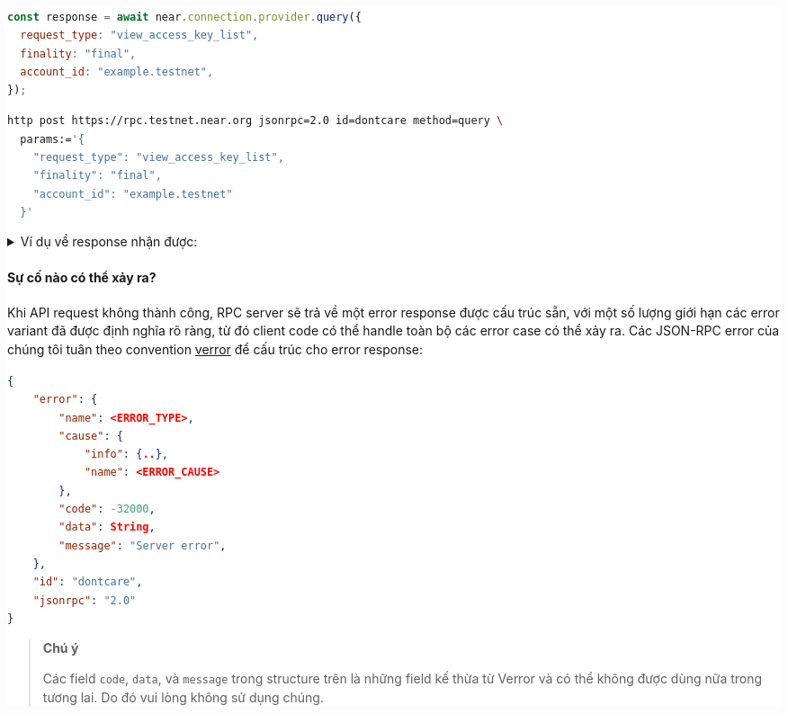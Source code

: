 </TabItem>
<TabItem value="js" label="JavaScript">

```js
const response = await near.connection.provider.query({
  request_type: "view_access_key_list",
  finality: "final",
  account_id: "example.testnet",
});
```

</TabItem>
<TabItem value="http" label="HTTPie">

```bash
http post https://rpc.testnet.near.org jsonrpc=2.0 id=dontcare method=query \
  params:='{
    "request_type": "view_access_key_list",
    "finality": "final",
    "account_id": "example.testnet"
  }'
```

</TabItem>
</Tabs>

<details><summary>Ví dụ về response nhận được: </summary></details>

#### Sự cố nào có thể xảy ra?

Khi API request không thành công, RPC server sẽ trả về một error response được cấu trúc sẵn, với một số lượng giới hạn các error variant đã được định nghĩa rõ ràng, từ đó client code có thể handle toàn bộ các error case có thể xảy ra. Các JSON-RPC error của chúng tôi tuân theo convention [verror](https://github.com/joyent/node-verror) để cấu trúc cho error response:


```json
{
    "error": {
        "name": <ERROR_TYPE>,
        "cause": {
            "info": {..},
            "name": <ERROR_CAUSE>
        },
        "code": -32000,
        "data": String,
        "message": "Server error",
    },
    "id": "dontcare",
    "jsonrpc": "2.0"
}
```

> **Chú ý**
> 
> Các field `code`, `data`, và `message` trong structure trên là những field kế thừa từ Verror và có thể không được dùng nữa trong tương lai. Do đó vui lòng không sử dụng chúng.
